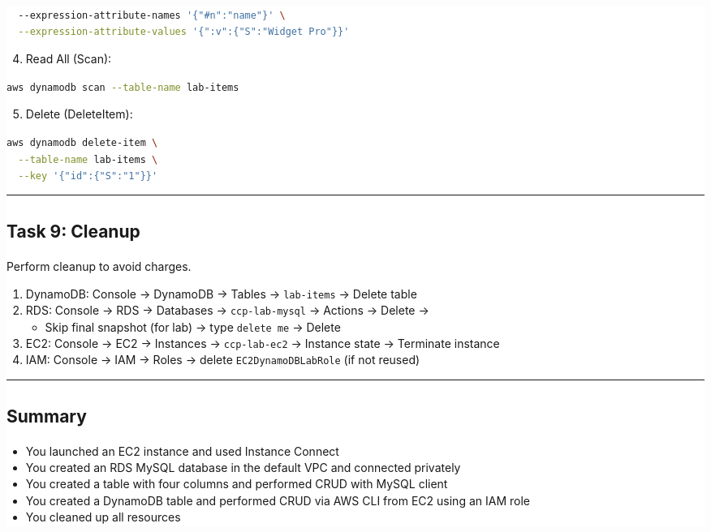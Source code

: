 ```bash
  --expression-attribute-names '{"#n":"name"}' \
  --expression-attribute-values '{":v":{"S":"Widget Pro"}}'
```
4. Read All (Scan):
```bash
aws dynamodb scan --table-name lab-items
```
5. Delete (DeleteItem):
```bash
aws dynamodb delete-item \
  --table-name lab-items \
  --key '{"id":{"S":"1"}}'
```

---

## Task 9: Cleanup
Perform cleanup to avoid charges.

1. DynamoDB: Console → DynamoDB → Tables → `lab-items` → Delete table
2. RDS: Console → RDS → Databases → `ccp-lab-mysql` → Actions → Delete →
   - Skip final snapshot (for lab) → type `delete me` → Delete
3. EC2: Console → EC2 → Instances → `ccp-lab-ec2` → Instance state → Terminate instance
4. IAM: Console → IAM → Roles → delete `EC2DynamoDBLabRole` (if not reused)

---

## Summary
- You launched an EC2 instance and used Instance Connect
- You created an RDS MySQL database in the default VPC and connected privately
- You created a table with four columns and performed CRUD with MySQL client
- You created a DynamoDB table and performed CRUD via AWS CLI from EC2 using an IAM role
- You cleaned up all resources



